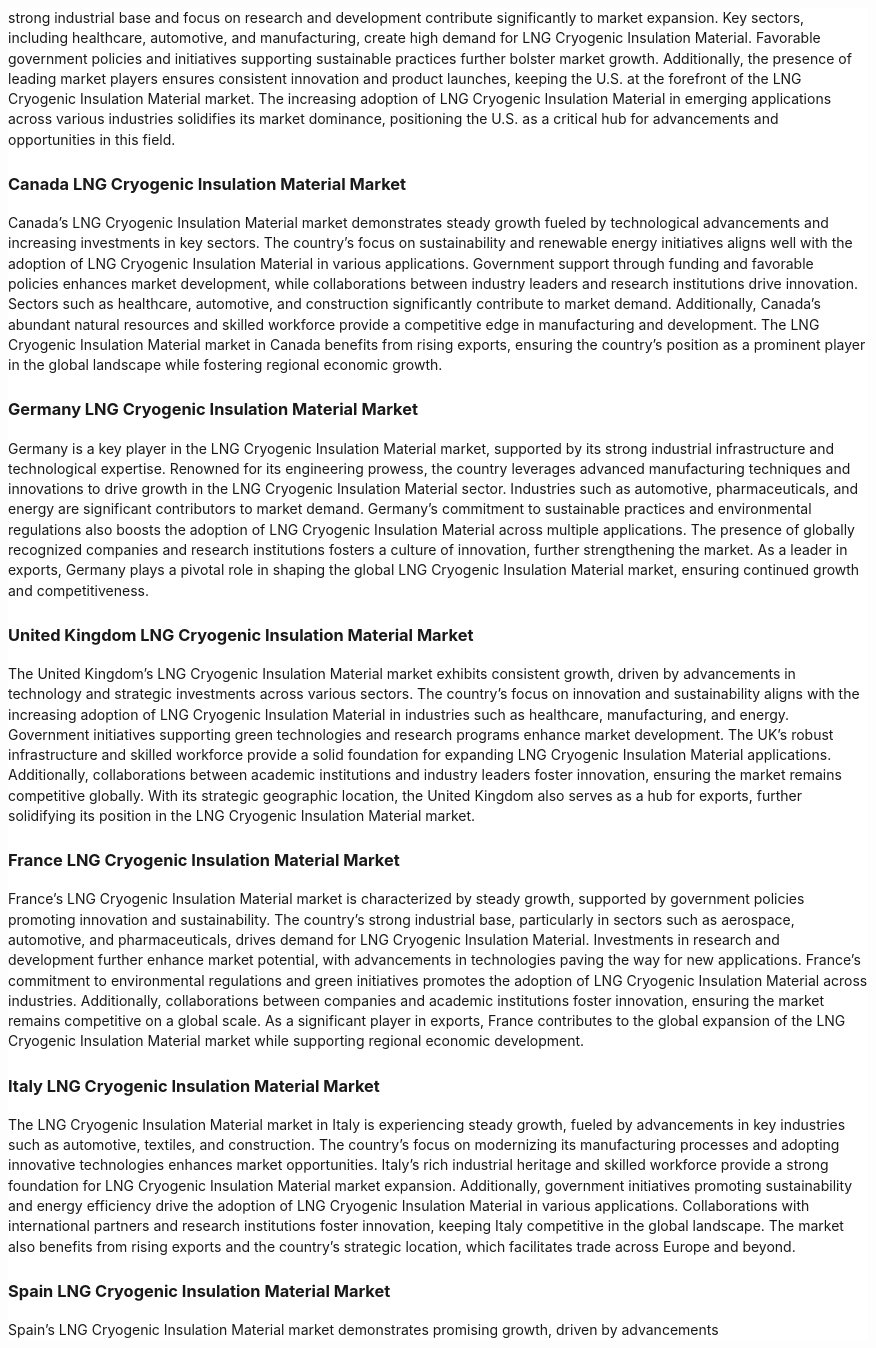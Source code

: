 strong industrial base and focus on research and development contribute significantly to market expansion. Key sectors, including healthcare, automotive, and manufacturing, create high demand for LNG Cryogenic Insulation Material. Favorable government policies and initiatives supporting sustainable practices further bolster market growth. Additionally, the presence of leading market players ensures consistent innovation and product launches, keeping the U.S. at the forefront of the LNG Cryogenic Insulation Material market. The increasing adoption of LNG Cryogenic Insulation Material in emerging applications across various industries solidifies its market dominance, positioning the U.S. as a critical hub for advancements and opportunities in this field.</p><h3>Canada LNG Cryogenic Insulation Material Market</h3><p>Canada&rsquo;s LNG Cryogenic Insulation Material market demonstrates steady growth fueled by technological advancements and increasing investments in key sectors. The country&rsquo;s focus on sustainability and renewable energy initiatives aligns well with the adoption of LNG Cryogenic Insulation Material in various applications. Government support through funding and favorable policies enhances market development, while collaborations between industry leaders and research institutions drive innovation. Sectors such as healthcare, automotive, and construction significantly contribute to market demand. Additionally, Canada&rsquo;s abundant natural resources and skilled workforce provide a competitive edge in manufacturing and development. The LNG Cryogenic Insulation Material market in Canada benefits from rising exports, ensuring the country&rsquo;s position as a prominent player in the global landscape while fostering regional economic growth.</p><h3>Germany LNG Cryogenic Insulation Material Market</h3><p>Germany is a key player in the LNG Cryogenic Insulation Material market, supported by its strong industrial infrastructure and technological expertise. Renowned for its engineering prowess, the country leverages advanced manufacturing techniques and innovations to drive growth in the LNG Cryogenic Insulation Material sector. Industries such as automotive, pharmaceuticals, and energy are significant contributors to market demand. Germany&rsquo;s commitment to sustainable practices and environmental regulations also boosts the adoption of LNG Cryogenic Insulation Material across multiple applications. The presence of globally recognized companies and research institutions fosters a culture of innovation, further strengthening the market. As a leader in exports, Germany plays a pivotal role in shaping the global LNG Cryogenic Insulation Material market, ensuring continued growth and competitiveness.</p><h3>United Kingdom LNG Cryogenic Insulation Material Market</h3><p>The United Kingdom&rsquo;s LNG Cryogenic Insulation Material market exhibits consistent growth, driven by advancements in technology and strategic investments across various sectors. The country&rsquo;s focus on innovation and sustainability aligns with the increasing adoption of LNG Cryogenic Insulation Material in industries such as healthcare, manufacturing, and energy. Government initiatives supporting green technologies and research programs enhance market development. The UK&rsquo;s robust infrastructure and skilled workforce provide a solid foundation for expanding LNG Cryogenic Insulation Material applications. Additionally, collaborations between academic institutions and industry leaders foster innovation, ensuring the market remains competitive globally. With its strategic geographic location, the United Kingdom also serves as a hub for exports, further solidifying its position in the LNG Cryogenic Insulation Material market.</p><h3>France LNG Cryogenic Insulation Material Market</h3><p>France&rsquo;s LNG Cryogenic Insulation Material market is characterized by steady growth, supported by government policies promoting innovation and sustainability. The country&rsquo;s strong industrial base, particularly in sectors such as aerospace, automotive, and pharmaceuticals, drives demand for LNG Cryogenic Insulation Material. Investments in research and development further enhance market potential, with advancements in technologies paving the way for new applications. France&rsquo;s commitment to environmental regulations and green initiatives promotes the adoption of LNG Cryogenic Insulation Material across industries. Additionally, collaborations between companies and academic institutions foster innovation, ensuring the market remains competitive on a global scale. As a significant player in exports, France contributes to the global expansion of the LNG Cryogenic Insulation Material market while supporting regional economic development.</p><h3>Italy LNG Cryogenic Insulation Material Market</h3><p>The LNG Cryogenic Insulation Material market in Italy is experiencing steady growth, fueled by advancements in key industries such as automotive, textiles, and construction. The country&rsquo;s focus on modernizing its manufacturing processes and adopting innovative technologies enhances market opportunities. Italy&rsquo;s rich industrial heritage and skilled workforce provide a strong foundation for LNG Cryogenic Insulation Material market expansion. Additionally, government initiatives promoting sustainability and energy efficiency drive the adoption of LNG Cryogenic Insulation Material in various applications. Collaborations with international partners and research institutions foster innovation, keeping Italy competitive in the global landscape. The market also benefits from rising exports and the country&rsquo;s strategic location, which facilitates trade across Europe and beyond.</p><h3>Spain LNG Cryogenic Insulation Material Market</h3><p>Spain&rsquo;s LNG Cryogenic Insulation Material market demonstrates promising growth, driven by advancements